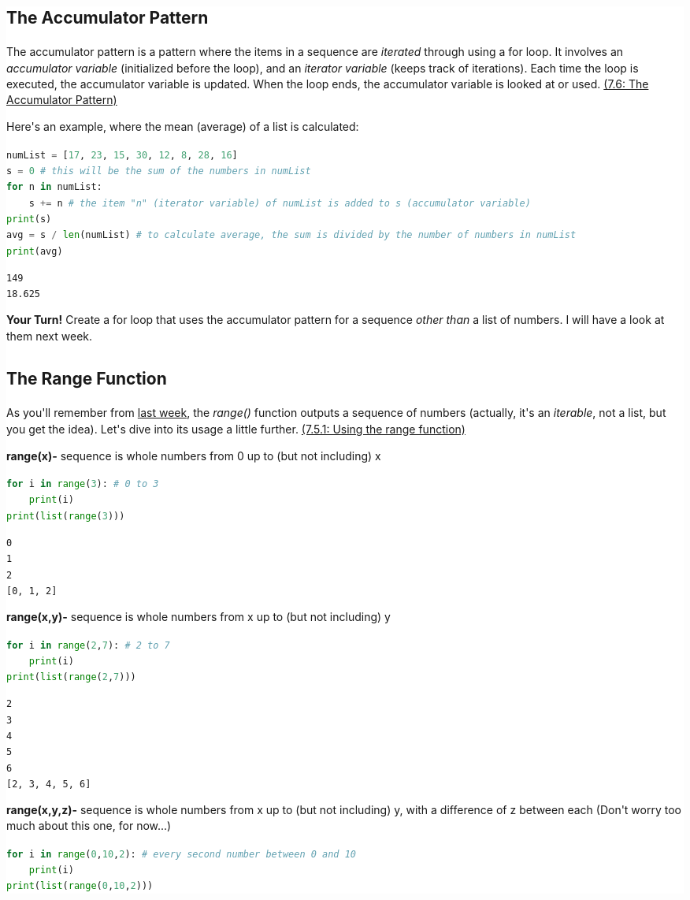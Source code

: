 ## The Accumulator Pattern
The accumulator pattern is a pattern where the items in a sequence are *iterated* through using a for loop.  It involves an *accumulator variable* (initialized before the loop), and an *iterator variable* (keeps track of iterations). Each time the loop is executed, the accumulator variable is updated. When the loop ends, the accumulator variable is looked at or used. [(7.6: The Accumulator Pattern)](https://runestone.academy/runestone/books/published/fopp/Iteration/TheAccumulatorPattern.html)

Here's an example, where the mean (average) of a list is calculated:
```python
numList = [17, 23, 15, 30, 12, 8, 28, 16]
s = 0 # this will be the sum of the numbers in numList
for n in numList:
    s += n # the item "n" (iterator variable) of numList is added to s (accumulator variable)
print(s)
avg = s / len(numList) # to calculate average, the sum is divided by the number of numbers in numList
print(avg)
```
```
149
18.625
```
**Your Turn!** Create a for loop that uses the accumulator pattern for a sequence *other than* a list of numbers. I will have a look at them next week.

## The Range Function
As you'll remember from [last week](Week3.md#loops), the *range()* function outputs a sequence of numbers (actually, it's an *iterable*, not a list, but you get the idea). Let's dive into its usage a little further. [(7.5.1: Using the range function)](https://runestone.academy/runestone/books/published/fopp/Iteration/Listsandforloops.html#using-the-range-function-to-generate-a-sequence-to-iterate-over)

**range(x)-** sequence is whole numbers from 0 up to (but not including) x
```python
for i in range(3): # 0 to 3
    print(i)
print(list(range(3)))
```
```
0
1
2
[0, 1, 2]
```
**range(x,y)-** sequence is whole numbers from x up to (but not including) y
```python
for i in range(2,7): # 2 to 7
    print(i)
print(list(range(2,7)))
```
```
2
3
4
5
6
[2, 3, 4, 5, 6]
```
**range(x,y,z)-** sequence is whole numbers from x up to (but not including) y, with a difference of z between each (Don't worry too much about this one, for now...)
```python
for i in range(0,10,2): # every second number between 0 and 10
    print(i)
print(list(range(0,10,2)))
```
```
```